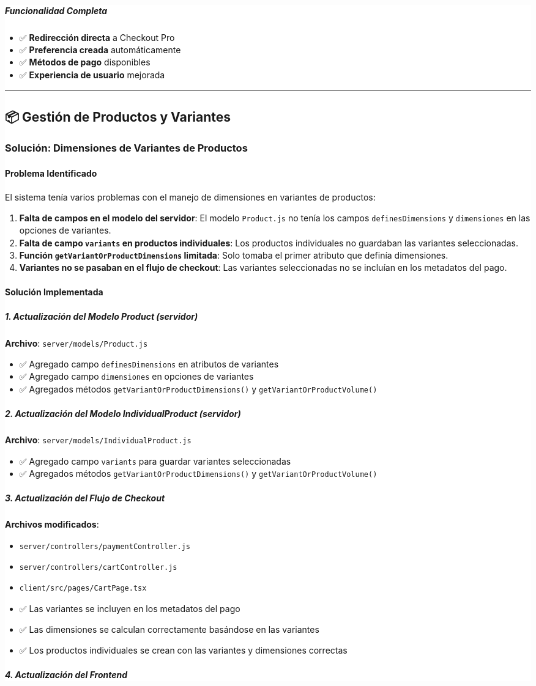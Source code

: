 ##### **Funcionalidad Completa**
- ✅ **Redirección directa** a Checkout Pro
- ✅ **Preferencia creada** automáticamente
- ✅ **Métodos de pago** disponibles
- ✅ **Experiencia de usuario** mejorada

---

## 📦 Gestión de Productos y Variantes

### Solución: Dimensiones de Variantes de Productos

#### Problema Identificado

El sistema tenía varios problemas con el manejo de dimensiones en variantes de productos:

1. **Falta de campos en el modelo del servidor**: El modelo `Product.js` no tenía los campos `definesDimensions` y `dimensiones` en las opciones de variantes.
2. **Falta de campo `variants` en productos individuales**: Los productos individuales no guardaban las variantes seleccionadas.
3. **Función `getVariantOrProductDimensions` limitada**: Solo tomaba el primer atributo que definía dimensiones.
4. **Variantes no se pasaban en el flujo de checkout**: Las variantes seleccionadas no se incluían en los metadatos del pago.

#### Solución Implementada

##### **1. Actualización del Modelo Product (servidor)**

**Archivo**: `server/models/Product.js`

- ✅ Agregado campo `definesDimensions` en atributos de variantes
- ✅ Agregado campo `dimensiones` en opciones de variantes
- ✅ Agregados métodos `getVariantOrProductDimensions()` y `getVariantOrProductVolume()`

##### **2. Actualización del Modelo IndividualProduct (servidor)**

**Archivo**: `server/models/IndividualProduct.js`

- ✅ Agregado campo `variants` para guardar variantes seleccionadas
- ✅ Agregados métodos `getVariantOrProductDimensions()` y `getVariantOrProductVolume()`

##### **3. Actualización del Flujo de Checkout**

**Archivos modificados**:
- `server/controllers/paymentController.js`
- `server/controllers/cartController.js`
- `client/src/pages/CartPage.tsx`

- ✅ Las variantes se incluyen en los metadatos del pago
- ✅ Las dimensiones se calculan correctamente basándose en las variantes
- ✅ Los productos individuales se crean con las variantes y dimensiones correctas

##### **4. Actualización del Frontend**
